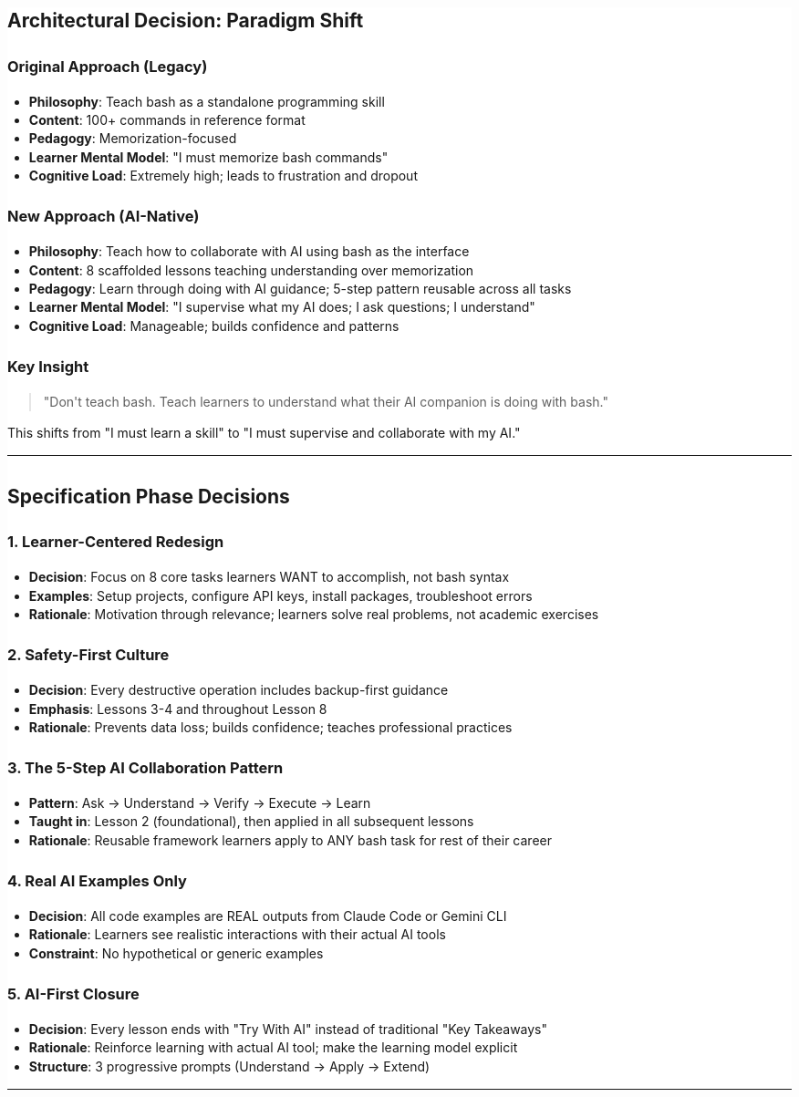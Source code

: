 ```
```

## Architectural Decision: Paradigm Shift

### Original Approach (Legacy)
- **Philosophy**: Teach bash as a standalone programming skill
- **Content**: 100+ commands in reference format
- **Pedagogy**: Memorization-focused
- **Learner Mental Model**: "I must memorize bash commands"
- **Cognitive Load**: Extremely high; leads to frustration and dropout

### New Approach (AI-Native)
- **Philosophy**: Teach how to collaborate with AI using bash as the interface
- **Content**: 8 scaffolded lessons teaching understanding over memorization
- **Pedagogy**: Learn through doing with AI guidance; 5-step pattern reusable across all tasks
- **Learner Mental Model**: "I supervise what my AI does; I ask questions; I understand"
- **Cognitive Load**: Manageable; builds confidence and patterns

### Key Insight
> "Don't teach bash. Teach learners to understand what their AI companion is doing with bash."

This shifts from "I must learn a skill" to "I must supervise and collaborate with my AI."

---

## Specification Phase Decisions

### 1. Learner-Centered Redesign
- **Decision**: Focus on 8 core tasks learners WANT to accomplish, not bash syntax
- **Examples**: Setup projects, configure API keys, install packages, troubleshoot errors
- **Rationale**: Motivation through relevance; learners solve real problems, not academic exercises

### 2. Safety-First Culture
- **Decision**: Every destructive operation includes backup-first guidance
- **Emphasis**: Lessons 3-4 and throughout Lesson 8
- **Rationale**: Prevents data loss; builds confidence; teaches professional practices

### 3. The 5-Step AI Collaboration Pattern
- **Pattern**: Ask → Understand → Verify → Execute → Learn
- **Taught in**: Lesson 2 (foundational), then applied in all subsequent lessons
- **Rationale**: Reusable framework learners apply to ANY bash task for rest of their career

### 4. Real AI Examples Only
- **Decision**: All code examples are REAL outputs from Claude Code or Gemini CLI
- **Rationale**: Learners see realistic interactions with their actual AI tools
- **Constraint**: No hypothetical or generic examples

### 5. AI-First Closure
- **Decision**: Every lesson ends with "Try With AI" instead of traditional "Key Takeaways"
- **Rationale**: Reinforce learning with actual AI tool; make the learning model explicit
- **Structure**: 3 progressive prompts (Understand → Apply → Extend)

---
